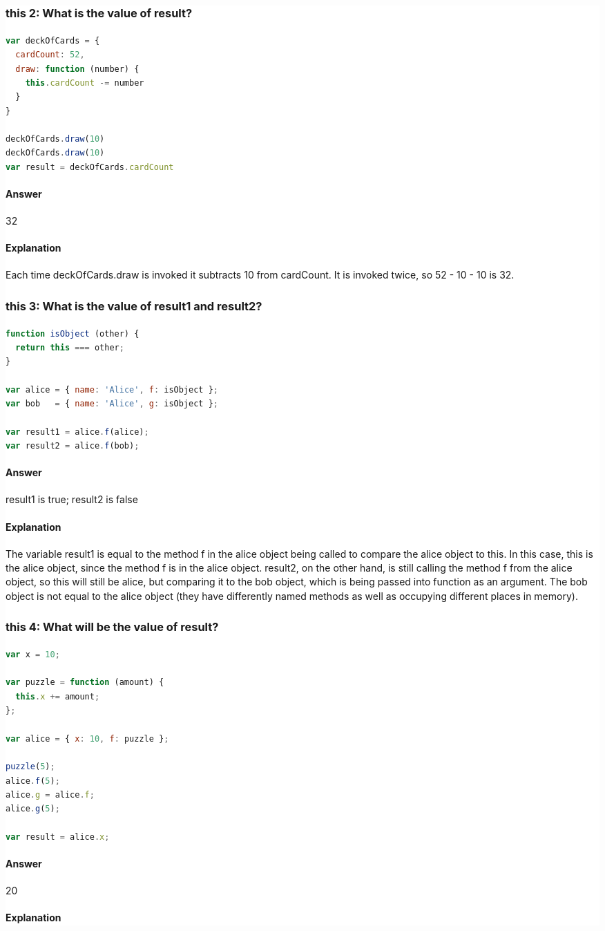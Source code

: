 ### this 2: What is the value of result?
```javascript {.line-numbers}
var deckOfCards = {
  cardCount: 52,
  draw: function (number) {
    this.cardCount -= number
  }
}

deckOfCards.draw(10)
deckOfCards.draw(10)
var result = deckOfCards.cardCount
```
#### Answer
32
#### Explanation
Each time deckOfCards.draw is invoked it subtracts 10 from cardCount. It is invoked twice, so 52 - 10 - 10 is 32.

### this 3: What is the value of result1 and result2? 
```javascript {.line-numbers}
function isObject (other) {
  return this === other;
}

var alice = { name: 'Alice', f: isObject };
var bob   = { name: 'Alice', g: isObject };

var result1 = alice.f(alice);
var result2 = alice.f(bob);
```
#### Answer
result1 is true; result2 is false
#### Explanation
The variable result1 is equal to the method f in the alice object being called to compare the alice object to this. In this case, this is the alice object, since the method f is in the alice object. result2, on the other hand, is still calling the method f from the alice object, so this will still be alice, but comparing it to the bob object, which is being passed into function as an argument. The bob object is not equal to the alice object (they have differently named methods as well as occupying different places in memory).

### this 4: What will be the value of result? 
```javascript {.line-numbers}
var x = 10;

var puzzle = function (amount) {
  this.x += amount;
};

var alice = { x: 10, f: puzzle };

puzzle(5);
alice.f(5);
alice.g = alice.f;
alice.g(5);

var result = alice.x;
```
#### Answer
20
#### Explanation